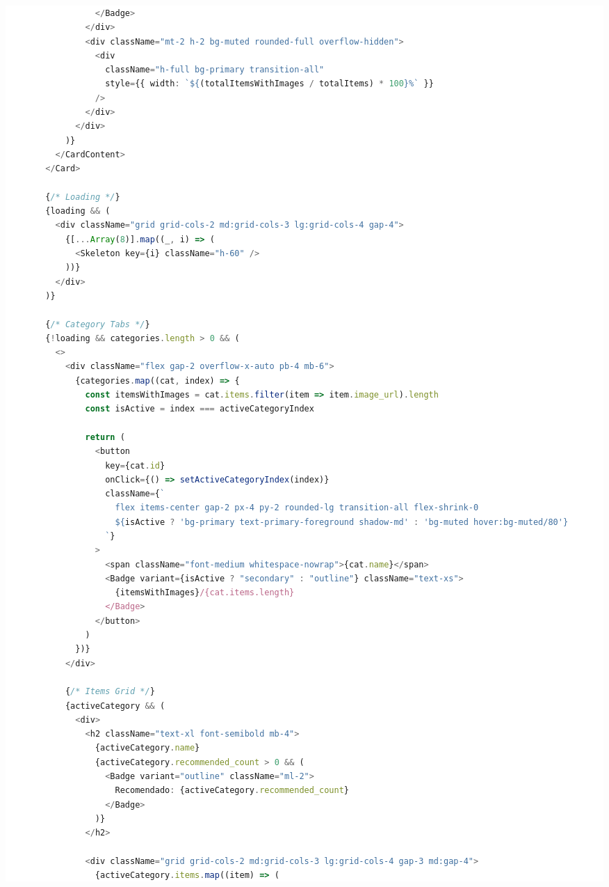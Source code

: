 ```typescript
                  </Badge>
                </div>
                <div className="mt-2 h-2 bg-muted rounded-full overflow-hidden">
                  <div
                    className="h-full bg-primary transition-all"
                    style={{ width: `${(totalItemsWithImages / totalItems) * 100}%` }}
                  />
                </div>
              </div>
            )}
          </CardContent>
        </Card>

        {/* Loading */}
        {loading && (
          <div className="grid grid-cols-2 md:grid-cols-3 lg:grid-cols-4 gap-4">
            {[...Array(8)].map((_, i) => (
              <Skeleton key={i} className="h-60" />
            ))}
          </div>
        )}

        {/* Category Tabs */}
        {!loading && categories.length > 0 && (
          <>
            <div className="flex gap-2 overflow-x-auto pb-4 mb-6">
              {categories.map((cat, index) => {
                const itemsWithImages = cat.items.filter(item => item.image_url).length
                const isActive = index === activeCategoryIndex

                return (
                  <button
                    key={cat.id}
                    onClick={() => setActiveCategoryIndex(index)}
                    className={`
                      flex items-center gap-2 px-4 py-2 rounded-lg transition-all flex-shrink-0
                      ${isActive ? 'bg-primary text-primary-foreground shadow-md' : 'bg-muted hover:bg-muted/80'}
                    `}
                  >
                    <span className="font-medium whitespace-nowrap">{cat.name}</span>
                    <Badge variant={isActive ? "secondary" : "outline"} className="text-xs">
                      {itemsWithImages}/{cat.items.length}
                    </Badge>
                  </button>
                )
              })}
            </div>

            {/* Items Grid */}
            {activeCategory && (
              <div>
                <h2 className="text-xl font-semibold mb-4">
                  {activeCategory.name}
                  {activeCategory.recommended_count > 0 && (
                    <Badge variant="outline" className="ml-2">
                      Recomendado: {activeCategory.recommended_count}
                    </Badge>
                  )}
                </h2>

                <div className="grid grid-cols-2 md:grid-cols-3 lg:grid-cols-4 gap-3 md:gap-4">
                  {activeCategory.items.map((item) => (
```